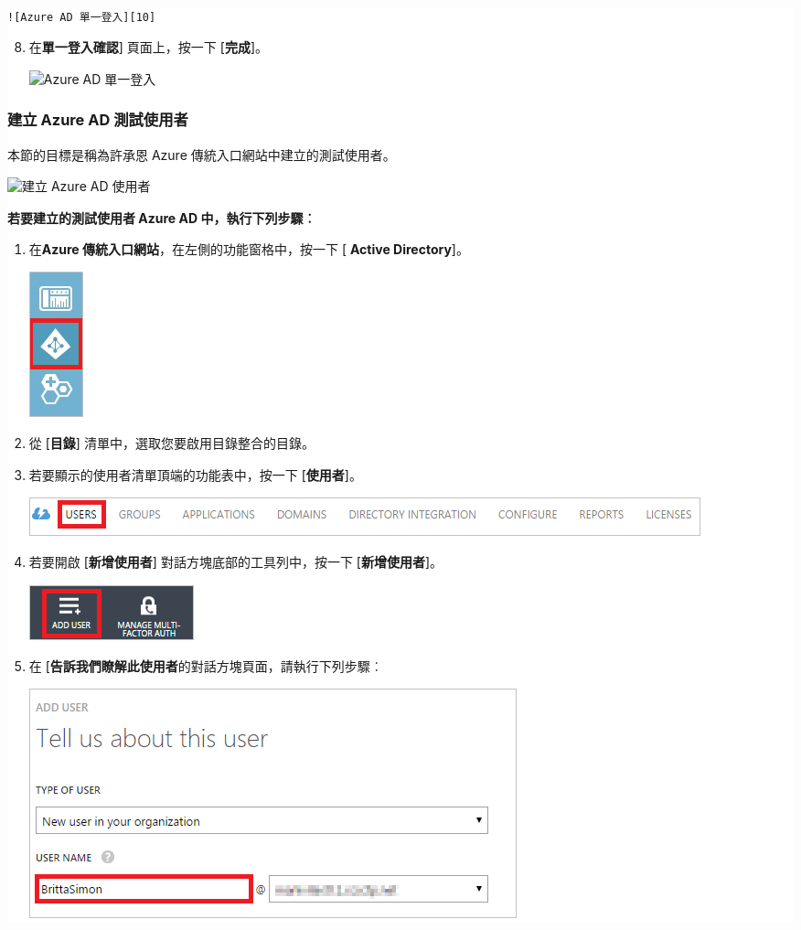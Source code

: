     ![Azure AD 單一登入][10]

8. 在**單一登入確認**] 頁面上，按一下 [**完成**]。  

    ![Azure AD 單一登入][11]




### <a name="creating-an-azure-ad-test-user"></a>建立 Azure AD 測試使用者
本節的目標是稱為許承恩 Azure 傳統入口網站中建立的測試使用者。  

![建立 Azure AD 使用者][20]

**若要建立的測試使用者 Azure AD 中，執行下列步驟︰**

1. 在**Azure 傳統入口網站**，在左側的功能窗格中，按一下 [ **Active Directory**]。

    ![建立 Azure AD 測試使用者](./media/active-directory-saas-domo-tutorial/create_aaduser_09.png) 

2. 從 [**目錄**] 清單中，選取您要啟用目錄整合的目錄。

3. 若要顯示的使用者清單頂端的功能表中，按一下 [**使用者**]。

    ![建立 Azure AD 測試使用者](./media/active-directory-saas-domo-tutorial/create_aaduser_03.png) 

4. 若要開啟 [**新增使用者**] 對話方塊底部的工具列中，按一下 [**新增使用者**]。

    ![建立 Azure AD 測試使用者](./media/active-directory-saas-domo-tutorial/create_aaduser_04.png) 

5. 在 [**告訴我們瞭解此使用者**的對話方塊頁面，請執行下列步驟︰

    ![建立 Azure AD 測試使用者](./media/active-directory-saas-domo-tutorial/create_aaduser_05.png) 


[1]: ./media/active-directory-saas-domo-tutorial/tutorial_general_01.png
[2]: ./media/active-directory-saas-domo-tutorial/tutorial_general_02.png
[3]: ./media/active-directory-saas-domo-tutorial/tutorial_general_03.png
[4]: ./media/active-directory-saas-domo-tutorial/tutorial_general_04.png
[6]: ./media/active-directory-saas-domo-tutorial/tutorial_general_05.png
[10]: ./media/active-directory-saas-domo-tutorial/tutorial_general_06.png
[11]: ./media/active-directory-saas-domo-tutorial/tutorial_general_07.png
[20]: ./media/active-directory-saas-domo-tutorial/tutorial_general_100.png
[200]: ./media/active-directory-saas-domo-tutorial/tutorial_general_200.png
[201]: ./media/active-directory-saas-domo-tutorial/tutorial_general_201.png
[203]: ./media/active-directory-saas-domo-tutorial/tutorial_general_203.png
[204]: ./media/active-directory-saas-domo-tutorial/tutorial_general_204.png
[205]: ./media/active-directory-saas-domo-tutorial/tutorial_general_205.png